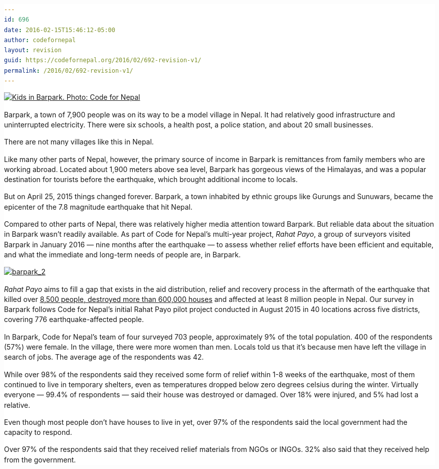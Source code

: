 ```yaml
---
id: 696
date: 2016-02-15T15:46:12-05:00
author: codefornepal
layout: revision
guid: https://codefornepal.org/2016/02/692-revision-v1/
permalink: /2016/02/692-revision-v1/
---
```

<a href="https://codefornepal.org/wp-content/uploads/2016/02/barpark_1.jpeg" rel="attachment wp-att-694"><img class="size-full wp-image-694" src="https://codefornepal.org/wp-content/uploads/2016/02/barpark_1.jpeg" alt="Kids in Barpark. Photo: Code for Nepal" width="100%" height="100%" srcset="https://codefornepal.org/wp-content/uploads/2016/02/barpark_1.jpeg 919w, https://codefornepal.org/wp-content/uploads/2016/02/barpark_1-300x169.jpeg 300w, https://codefornepal.org/wp-content/uploads/2016/02/barpark_1-768x432.jpeg 768w" sizes="(max-width: 919px) 100vw, 919px" /></a>

Barpark, a town of 7,900 people was on its way to be a model village in Nepal. It had relatively good infrastructure and uninterrupted electricity. There were six schools, a health post, a police station, and about 20 small businesses.

There are not many villages like this in Nepal.

Like many other parts of Nepal, however, the primary source of income in Barpark is remittances from family members who are working abroad. Located about 1,900 meters above sea level, Barpark has gorgeous views of the Himalayas, and was a popular destination for tourists before the earthquake, which brought additional income to locals.

But on April 25, 2015 things changed forever. Barpark, a town inhabited by ethnic groups like Gurungs and Sunuwars, became the epicenter of the 7.8 magnitude earthquake that hit Nepal.

Compared to other parts of Nepal, there was relatively higher media attention toward Barpark. But reliable data about the situation in Barpark wasn’t readily available. As part of Code for Nepal’s multi-year project, _Rahat Payo_, a group of surveyors visited Barpark in January 2016 — nine months after the earthquake — to assess whether relief efforts have been efficient and equitable, and what the immediate and long-term needs of people are, in Barpark.

<a href="https://codefornepal.org/wp-content/uploads/2016/02/barpark_2.jpeg" rel="attachment wp-att-695"><img class="alignnone size-large wp-image-695" src="https://codefornepal.org/wp-content/uploads/2016/02/barpark_2.jpeg" alt="barpark_2" width="100%" height="100%" srcset="https://codefornepal.org/wp-content/uploads/2016/02/barpark_2.jpeg 997w, https://codefornepal.org/wp-content/uploads/2016/02/barpark_2-300x169.jpeg 300w, https://codefornepal.org/wp-content/uploads/2016/02/barpark_2-768x432.jpeg 768w" sizes="(max-width: 997px) 100vw, 997px" /></a>

_Rahat Payo_ aims to fill a gap that exists in the aid distribution, relief and recovery process in the aftermath of the earthquake that killed over [8,500 people, destroyed more than 600,000 houses](https://codefornepal.org/2015/04/map-of-reported-nepalearthquake-deaths/) and affected at least 8 million people in Nepal. Our survey in Barpark follows Code for Nepal’s initial Rahat Payo pilot project conducted in August 2015 in 40 locations across five districts, covering 776 earthquake-affected people.

In Barpark, Code for Nepal’s team of four surveyed 703 people, approximately 9% of the total population. 400 of the respondents (57%) were female. In the village, there were more women than men. Locals told us that it’s because men have left the village in search of jobs. The average age of the respondents was 42.

While over 98% of the respondents said they received some form of relief within 1-8 weeks of the earthquake, most of them continued to live in temporary shelters, even as temperatures dropped below zero degrees celsius during the winter. Virtually everyone — 99.4% of respondents — said their house was destroyed or damaged. Over 18% were injured, and 5% had lost a relative.

Even though most people don’t have houses to live in yet, over 97% of the respondents said the local government had the capacity to respond.

Over 97% of the respondents said that they received relief materials from NGOs or INGOs. 32% also said that they received help from the government.

